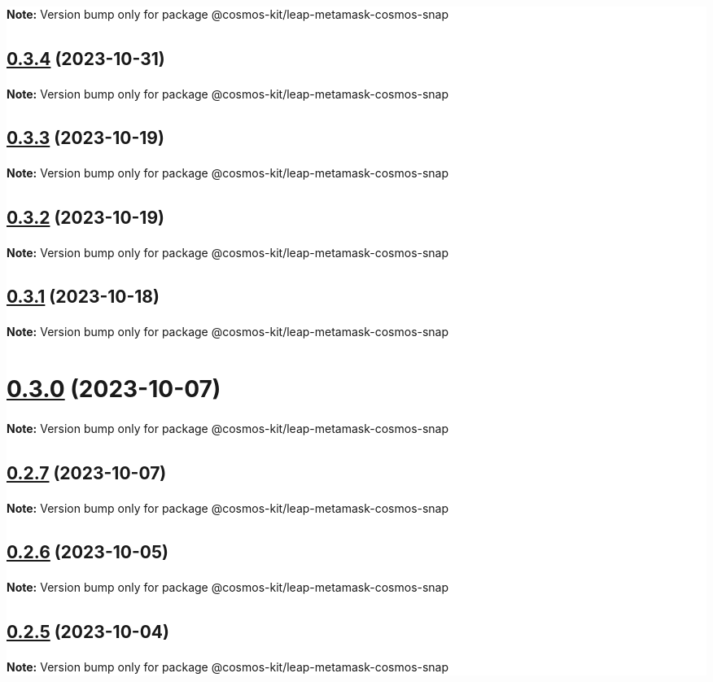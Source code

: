 **Note:** Version bump only for package @cosmos-kit/leap-metamask-cosmos-snap

## [0.3.4](https://github.com/hyperweb-io/cosmos-kit/compare/@cosmos-kit/leap-metamask-cosmos-snap@0.3.3...@cosmos-kit/leap-metamask-cosmos-snap@0.3.4) (2023-10-31)

**Note:** Version bump only for package @cosmos-kit/leap-metamask-cosmos-snap

## [0.3.3](https://github.com/hyperweb-io/cosmos-kit/compare/@cosmos-kit/leap-metamask-cosmos-snap@0.3.2...@cosmos-kit/leap-metamask-cosmos-snap@0.3.3) (2023-10-19)

**Note:** Version bump only for package @cosmos-kit/leap-metamask-cosmos-snap

## [0.3.2](https://github.com/hyperweb-io/cosmos-kit/compare/@cosmos-kit/leap-metamask-cosmos-snap@0.3.1...@cosmos-kit/leap-metamask-cosmos-snap@0.3.2) (2023-10-19)

**Note:** Version bump only for package @cosmos-kit/leap-metamask-cosmos-snap

## [0.3.1](https://github.com/hyperweb-io/cosmos-kit/compare/@cosmos-kit/leap-metamask-cosmos-snap@0.3.0...@cosmos-kit/leap-metamask-cosmos-snap@0.3.1) (2023-10-18)

**Note:** Version bump only for package @cosmos-kit/leap-metamask-cosmos-snap

# [0.3.0](https://github.com/hyperweb-io/cosmos-kit/compare/@cosmos-kit/leap-metamask-cosmos-snap@0.2.7...@cosmos-kit/leap-metamask-cosmos-snap@0.3.0) (2023-10-07)

**Note:** Version bump only for package @cosmos-kit/leap-metamask-cosmos-snap

## [0.2.7](https://github.com/hyperweb-io/cosmos-kit/compare/@cosmos-kit/leap-metamask-cosmos-snap@0.2.6...@cosmos-kit/leap-metamask-cosmos-snap@0.2.7) (2023-10-07)

**Note:** Version bump only for package @cosmos-kit/leap-metamask-cosmos-snap

## [0.2.6](https://github.com/hyperweb-io/cosmos-kit/compare/@cosmos-kit/leap-metamask-cosmos-snap@0.2.5...@cosmos-kit/leap-metamask-cosmos-snap@0.2.6) (2023-10-05)

**Note:** Version bump only for package @cosmos-kit/leap-metamask-cosmos-snap

## [0.2.5](https://github.com/hyperweb-io/cosmos-kit/compare/@cosmos-kit/leap-metamask-cosmos-snap@0.2.4...@cosmos-kit/leap-metamask-cosmos-snap@0.2.5) (2023-10-04)

**Note:** Version bump only for package @cosmos-kit/leap-metamask-cosmos-snap
